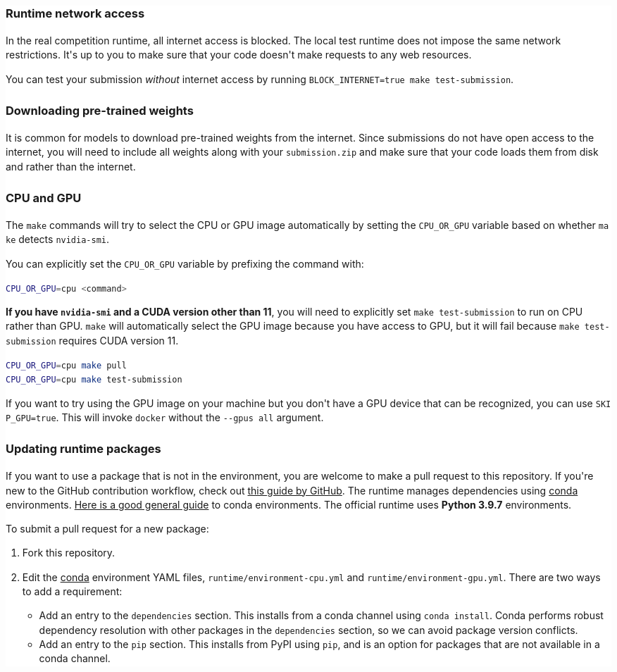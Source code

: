 ### Runtime network access

In the real competition runtime, all internet access is blocked. The local test runtime does not impose the same network restrictions. It's up to you to make sure that your code doesn't make requests to any web resources.

You can test your submission _without_ internet access by running `BLOCK_INTERNET=true make test-submission`.

### Downloading pre-trained weights

It is common for models to download pre-trained weights from the internet. Since submissions do not have open access to the internet, you will need to include all weights along with your `submission.zip` and make sure that your code loads them from disk and rather than the internet.


### CPU and GPU

The `make` commands will try to select the CPU or GPU image automatically by setting the `CPU_OR_GPU` variable based on whether `make` detects `nvidia-smi`.

You can explicitly set the `CPU_OR_GPU` variable by prefixing the command with:
```bash
CPU_OR_GPU=cpu <command>
```

**If you have `nvidia-smi` and a CUDA version other than 11**, you will need to explicitly set `make test-submission` to run on CPU rather than GPU. `make` will automatically select the GPU image because you have access to GPU, but it will fail because `make test-submission` requires CUDA version 11. 
```bash
CPU_OR_GPU=cpu make pull
CPU_OR_GPU=cpu make test-submission
```

If you want to try using the GPU image on your machine but you don't have a GPU device that can be recognized, you can use `SKIP_GPU=true`. This will invoke `docker` without the `--gpus all` argument.

### Updating runtime packages

If you want to use a package that is not in the environment, you are welcome to make a pull request to this repository. If you're new to the GitHub contribution workflow, check out [this guide by GitHub](https://docs.github.com/en/get-started/quickstart/contributing-to-projects). The runtime manages dependencies using [conda](https://docs.conda.io/en/latest/) environments. [Here is a good general guide](https://towardsdatascience.com/a-guide-to-conda-environments-bc6180fc533) to conda environments. The official runtime uses **Python 3.9.7** environments.

To submit a pull request for a new package:

1. Fork this repository.
   
2. Edit the [conda](https://docs.conda.io/en/latest/) environment YAML files, `runtime/environment-cpu.yml` and `runtime/environment-gpu.yml`. There are two ways to add a requirement:
    - Add an entry to the `dependencies` section. This installs from a conda channel using `conda install`. Conda performs robust dependency resolution with other packages in the `dependencies` section, so we can avoid package version conflicts.
    - Add an entry to the `pip` section. This installs from PyPI using `pip`, and is an option for packages that are not available in a conda channel.
